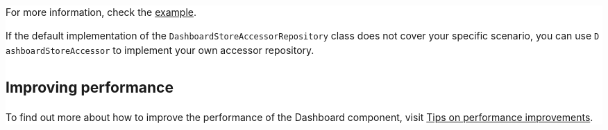 For more information, check the [example](https://gdui-examples.herokuapp.com/dashboard/accessor).

If the default implementation of the `DashboardStoreAccessorRepository` class does not cover your specific scenario, you can use `DashboardStoreAccessor` to implement your own accessor repository.

## Improving performance

To find out more about how to improve the performance of the Dashboard component, visit [Tips on performance improvements](30_tips__improve_performance.md).